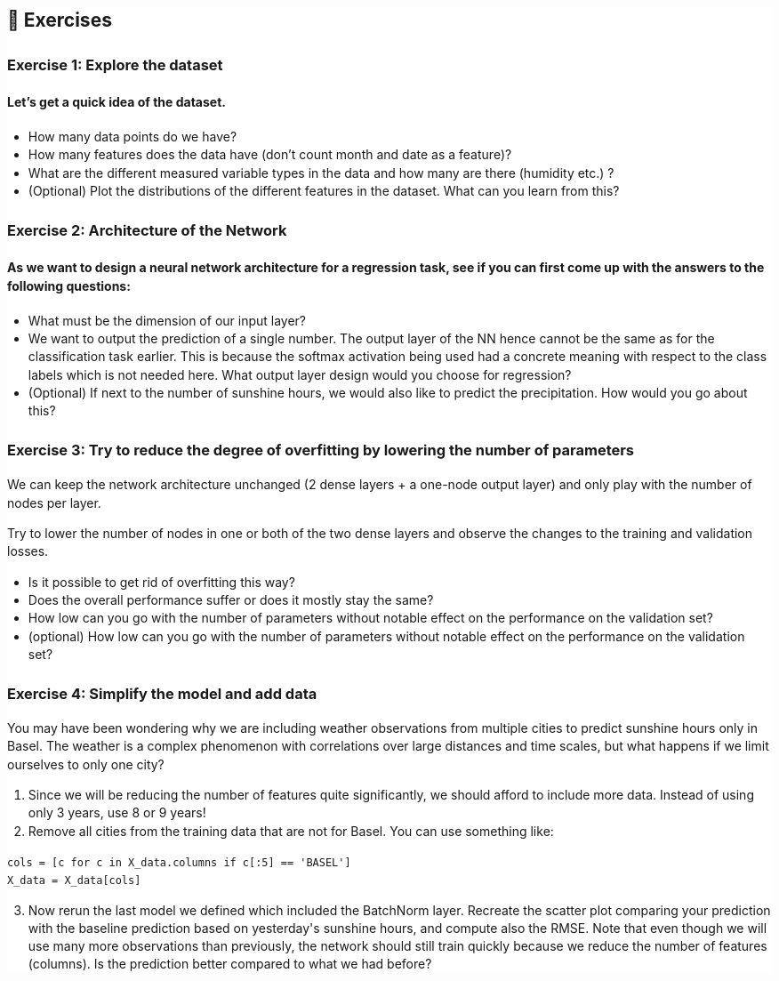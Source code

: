 ## 🔧 Exercises

### Exercise 1: Explore the dataset
#### Let’s get a quick idea of the dataset.

- How many data points do we have?
- How many features does the data have (don’t count month and date as a feature)?
- What are the different measured variable types in the data and how many are there (humidity etc.) ?
- (Optional) Plot the distributions of the different features in the dataset. What can you learn from this?

### Exercise 2: Architecture of the Network
#### As we want to design a neural network architecture for a regression task, see if you can first come up with the answers to the following questions:

- What must be the dimension of our input layer?
- We want to output the prediction of a single number. The output layer of the NN hence cannot be the same as for the classification task earlier. This is because the softmax activation being used had a concrete meaning with respect to the class labels which is not needed here. What output layer design would you choose for regression?
- (Optional) If next to the number of sunshine hours, we would also like to predict the precipitation. How would you go about this? 

### Exercise 3: Try to reduce the degree of overfitting by lowering the number of parameters
We can keep the network architecture unchanged (2 dense layers + a one-node output layer) and only play with the number of nodes per layer.

Try to lower the number of nodes in one or both of the two dense layers and observe the changes to the training and validation losses.
- Is it possible to get rid of overfitting this way?
- Does the overall performance suffer or does it mostly stay the same?
- How low can you go with the number of parameters without notable effect on the performance on the validation set?
- (optional) How low can you go with the number of parameters without notable effect on the performance on the validation set?



### Exercise 4: Simplify the model and add data

You may have been wondering why we are including weather observations from
multiple cities to predict sunshine hours only in Basel. The weather is
a complex phenomenon with correlations over large distances and time scales,
but what happens if we limit ourselves to only one city?

1. Since we will be reducing the number of features quite significantly,
we should afford to include more data. Instead of using only 3 years, use
8 or 9 years!
2. Remove all cities from the training data that are not for Basel.
You can use something like:
~~~
cols = [c for c in X_data.columns if c[:5] == 'BASEL']
X_data = X_data[cols]
~~~
3. Now rerun the last model we defined which included the BatchNorm layer.
Recreate the scatter plot comparing your prediction with the baseline
prediction based on yesterday's sunshine hours, and compute also the RMSE.
Note that even though we will use many more observations than previously,
the network should still train quickly because we reduce the number of
features (columns).
Is the prediction better compared to what we had before?